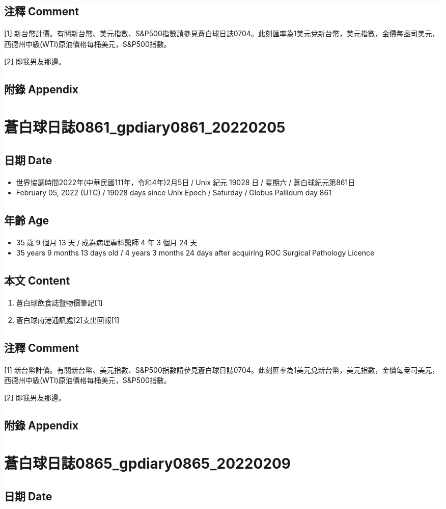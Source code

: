     

## 注釋 Comment ##

[1] 新台幣計價。有關新台幣、美元指數、S&P500指數請參見蒼白球日誌0704。此刻匯率為1美元兌新台幣，美元指數，金價每盎司美元，西德州中級(WTI)原油價格每桶美元，S&P500指數。


[2] 即我男友那邊。



## 附錄 Appendix ##



[_metadata_:encoding]: - "utf-8"
[_metadata_:language]: - "zh-Hant-TW"
[_metadata_:fileformat]: - "markdown"
[_metadata_:MIME_type]: - "text/plain"
[_metadata_:markdown_version]: - "commonmark version 0.30"
[_metadata_:markdown_spec]: - "https://spec.commonmark.org/0.30/"

# 蒼白球日誌0861_gpdiary0861_20220205 #

## 日期 Date ##

* 世界協調時間2022年(中華民國111年，令和4年)2月5日 / Unix 紀元 19028 日 / 星期六 / 蒼白球紀元第861日
* February 05, 2022 (UTC) / 19028 days since Unix Epoch / Saturday / Globus Pallidum day 861

## 年齡 Age ##

* 35 歲 9 個月 13 天 / 成為病理專科醫師 4 年 3 個月 24 天
* 35 years 9 months 13 days old / 4 years 3 months 24 days after acquiring ROC Surgical Pathology Licence

## 本文 Content ##

1. 蒼白球飲食誌暨物價筆記[1]

    
2. 蒼白球南港通訊處[2]支出回報[1]

    

## 注釋 Comment ##

[1] 新台幣計價。有關新台幣、美元指數、S&P500指數請參見蒼白球日誌0704。此刻匯率為1美元兌新台幣，美元指數，金價每盎司美元，西德州中級(WTI)原油價格每桶美元，S&P500指數。


[2] 即我男友那邊。



## 附錄 Appendix ##



[_metadata_:encoding]: - "utf-8"
[_metadata_:language]: - "zh-Hant-TW"
[_metadata_:fileformat]: - "markdown"
[_metadata_:MIME_type]: - "text/plain"
[_metadata_:markdown_version]: - "commonmark version 0.30"
[_metadata_:markdown_spec]: - "https://spec.commonmark.org/0.30/"

# 蒼白球日誌0865_gpdiary0865_20220209 #

## 日期 Date ##
